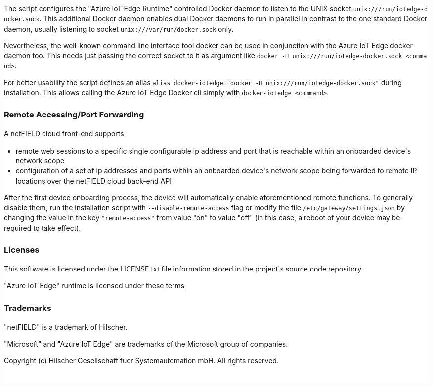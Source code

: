 The script configures the "Azure IoT Edge Runtime" controlled Docker daemon to listen to the UNIX socket `unix:///run/iotedge-docker.sock`. This additional Docker daemon enables dual Docker daemons to run in parallel in contrast to the one standard Docker daemon, usually listening to socket `unix:///var/run/docker.sock` only.

Nevertheless, the well-known command line interface tool [docker](https://docs.docker.com/engine/reference/commandline/cli/) can be used in conjunction with the Azure IoT Edge docker daemon too. This needs just passing the correct socket to it as argument like `docker -H unix:///run/iotedge-docker.sock <command>`.

For better usability the script defines an alias `alias docker-iotedge="docker -H unix:///run/iotedge-docker.sock"` during installation. This allows calling the Azure IoT Edge Docker cli simply with `docker-iotedge <command>`.

### Remote Accessing/Port Forwarding

A netFIELD cloud front-end supports

* remote web sessions to a specific single configurable ip address and port that is reachable within an onboarded device's network scope
* configuration of a set of ip addresses and ports within an onboarded device's network scope being forwarded to remote IP locations over the netFIELD cloud back-end API

After the first device onboarding process, the device will automatically enable aforementioned remote functions. To generally disable them, run the installation script with `--disable-remote-access` flag or modify the file `/etc/gateway/settings.json` by changing the value in the key `"remote-access"` from value "on" to value "off" (in this case, a reboot of your device may be required to take effect).

### Licenses

This software is licensed under the LICENSE.txt file information stored in the project's source code repository.

"Azure IoT Edge" runtime is licensed under these [terms](https://github.com/Azure/azure-iotedge/blob/master/LICENSE)

### Trademarks

"netFIELD" is a trademark of Hilscher.

"Microsoft" and "Azure IoT Edge" are trademarks of the Microsoft group of companies.

Copyright (c) Hilscher Gesellschaft fuer Systemautomation mbH. All rights reserved.

<div>
  <br/>
  <a href="http://www.hilscher.com">